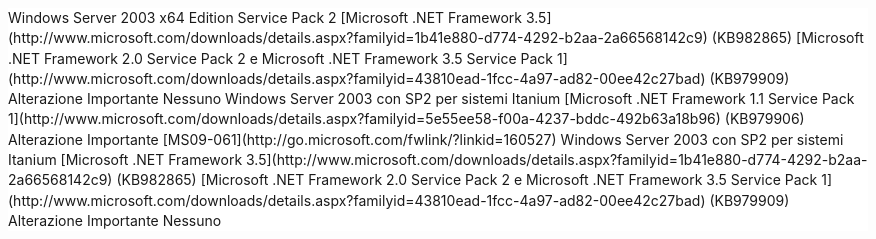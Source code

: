 </td>
</tr>
<tr>
<td style="border:1px solid black;">
Windows Server 2003 x64 Edition Service Pack 2
</td>
<td style="border:1px solid black;">
[Microsoft .NET Framework 3.5](http://www.microsoft.com/downloads/details.aspx?familyid=1b41e880-d774-4292-b2aa-2a66568142c9)  
(KB982865)  
[Microsoft .NET Framework 2.0 Service Pack 2 e Microsoft .NET Framework 3.5 Service Pack 1](http://www.microsoft.com/downloads/details.aspx?familyid=43810ead-1fcc-4a97-ad82-00ee42c27bad)  
(KB979909)
</td>
<td style="border:1px solid black;">
Alterazione
</td>
<td style="border:1px solid black;">
Importante
</td>
<td style="border:1px solid black;">
Nessuno
</td>
</tr>
<tr class="alternateRow">
<td style="border:1px solid black;">
Windows Server 2003 con SP2 per sistemi Itanium
</td>
<td style="border:1px solid black;">
[Microsoft .NET Framework 1.1 Service Pack 1](http://www.microsoft.com/downloads/details.aspx?familyid=5e55ee58-f00a-4237-bddc-492b63a18b96)  
(KB979906)
</td>
<td style="border:1px solid black;">
Alterazione
</td>
<td style="border:1px solid black;">
Importante
</td>
<td style="border:1px solid black;">
[MS09-061](http://go.microsoft.com/fwlink/?linkid=160527)
</td>
</tr>
<tr>
<td style="border:1px solid black;">
Windows Server 2003 con SP2 per sistemi Itanium
</td>
<td style="border:1px solid black;">
[Microsoft .NET Framework 3.5](http://www.microsoft.com/downloads/details.aspx?familyid=1b41e880-d774-4292-b2aa-2a66568142c9)  
(KB982865)  
[Microsoft .NET Framework 2.0 Service Pack 2 e Microsoft .NET Framework 3.5 Service Pack 1](http://www.microsoft.com/downloads/details.aspx?familyid=43810ead-1fcc-4a97-ad82-00ee42c27bad)  
(KB979909)
</td>
<td style="border:1px solid black;">
Alterazione
</td>
<td style="border:1px solid black;">
Importante
</td>
<td style="border:1px solid black;">
Nessuno
</td>